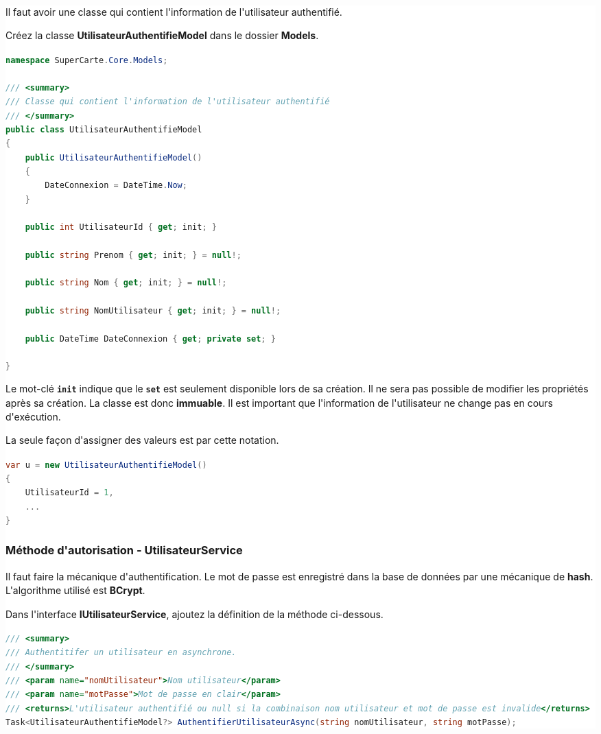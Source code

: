 Il faut avoir une classe qui contient l'information de l'utilisateur authentifié.

Créez la classe **UtilisateurAuthentifieModel** dans le dossier **Models**.

```csharp showLineNumbers
namespace SuperCarte.Core.Models;

/// <summary>
/// Classe qui contient l'information de l'utilisateur authentifié
/// </summary>
public class UtilisateurAuthentifieModel
{
    public UtilisateurAuthentifieModel()
    {
        DateConnexion = DateTime.Now;
    }

    public int UtilisateurId { get; init; }

    public string Prenom { get; init; } = null!;

    public string Nom { get; init; } = null!;

    public string NomUtilisateur { get; init; } = null!;

    public DateTime DateConnexion { get; private set; }

}
```

Le mot-clé **`init`** indique que le **`set`** est seulement disponible lors de sa création. Il ne sera pas possible de modifier les propriétés après sa création. La classe est donc **immuable**. Il est important que l'information de l'utilisateur ne change pas en cours d'exécution.

La seule façon d'assigner des valeurs est par cette notation.

```csharp showLineNumbers
var u = new UtilisateurAuthentifieModel()
{
	UtilisateurId = 1,
	...
}
```



### Méthode d'autorisation - UtilisateurService

Il faut faire la mécanique d'authentification. Le mot de passe est enregistré dans la base de données par une mécanique de **hash**. L'algorithme utilisé est **BCrypt**.

Dans l'interface **IUtilisateurService**, ajoutez la définition de la méthode ci-dessous.

```csharp showLineNumbers
/// <summary>
/// Authentitifer un utilisateur en asynchrone.
/// </summary>
/// <param name="nomUtilisateur">Nom utilisateur</param>
/// <param name="motPasse">Mot de passe en clair</param>
/// <returns>L'utilisateur authentifié ou null si la combinaison nom utilisateur et mot de passe est invalide</returns>
Task<UtilisateurAuthentifieModel?> AuthentifierUtilisateurAsync(string nomUtilisateur, string motPasse);
```
